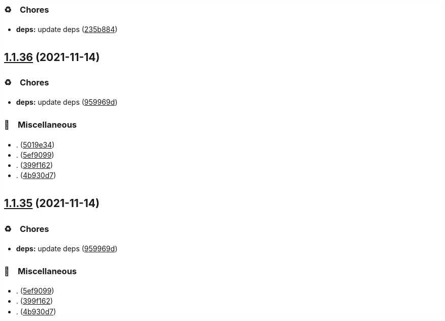 
### ♻️　Chores

* **deps:** update deps ([235b884](https://github.com/bluelovers/ws-regexp/commit/235b8842993c00bfcc75c0699e32cd7f2f54706f))





## [1.1.36](https://github.com/bluelovers/ws-regexp/compare/regexp-parser-event@1.1.31...regexp-parser-event@1.1.36) (2021-11-14)


### ♻️　Chores

* **deps:** update deps ([959969d](https://github.com/bluelovers/ws-regexp/commit/959969d85e5c8f453211efe6eb63ce3b333fc00c))


### 🔖　Miscellaneous

* . ([5019e34](https://github.com/bluelovers/ws-regexp/commit/5019e34c0a6180b297865180efde3d422b232bcd))
* . ([5ef9099](https://github.com/bluelovers/ws-regexp/commit/5ef909929c3ff70488308ef59f1cc4f933fed9ab))
* . ([399f162](https://github.com/bluelovers/ws-regexp/commit/399f162173a9c78e66629d44e08473e750f99cd0))
* . ([4b930d7](https://github.com/bluelovers/ws-regexp/commit/4b930d7ac02ef91a014bb8c3d354707519574d87))





## [1.1.35](https://github.com/bluelovers/ws-regexp/compare/regexp-parser-event@1.1.31...regexp-parser-event@1.1.35) (2021-11-14)


### ♻️　Chores

* **deps:** update deps ([959969d](https://github.com/bluelovers/ws-regexp/commit/959969d85e5c8f453211efe6eb63ce3b333fc00c))


### 🔖　Miscellaneous

* . ([5ef9099](https://github.com/bluelovers/ws-regexp/commit/5ef909929c3ff70488308ef59f1cc4f933fed9ab))
* . ([399f162](https://github.com/bluelovers/ws-regexp/commit/399f162173a9c78e66629d44e08473e750f99cd0))
* . ([4b930d7](https://github.com/bluelovers/ws-regexp/commit/4b930d7ac02ef91a014bb8c3d354707519574d87))

